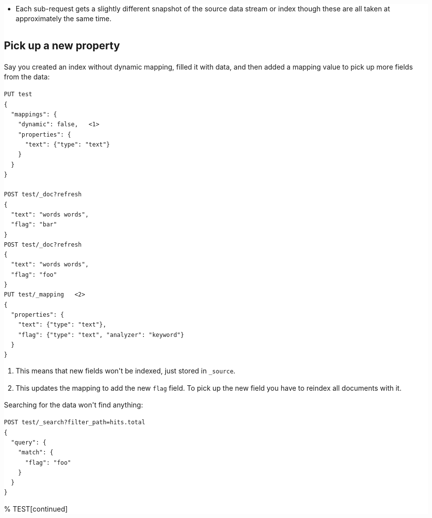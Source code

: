 - Each sub-request gets a slightly different snapshot of the source data stream or index though these are all taken at approximately the same time.

## Pick up a new property

Say you created an index without dynamic mapping, filled it with data, and then added a mapping value to pick up more fields from the data:

```console
PUT test
{
  "mappings": {
    "dynamic": false,   <1>
    "properties": {
      "text": {"type": "text"}
    }
  }
}

POST test/_doc?refresh
{
  "text": "words words",
  "flag": "bar"
}
POST test/_doc?refresh
{
  "text": "words words",
  "flag": "foo"
}
PUT test/_mapping   <2>
{
  "properties": {
    "text": {"type": "text"},
    "flag": {"type": "text", "analyzer": "keyword"}
  }
}
```

1. This means that new fields won't be indexed, just stored in `_source`.

2. This updates the mapping to add the new `flag` field. To pick up the new field you have to reindex all documents with it.

Searching for the data won't find anything:

```console
POST test/_search?filter_path=hits.total
{
  "query": {
    "match": {
      "flag": "foo"
    }
  }
}
```
% TEST[continued]

